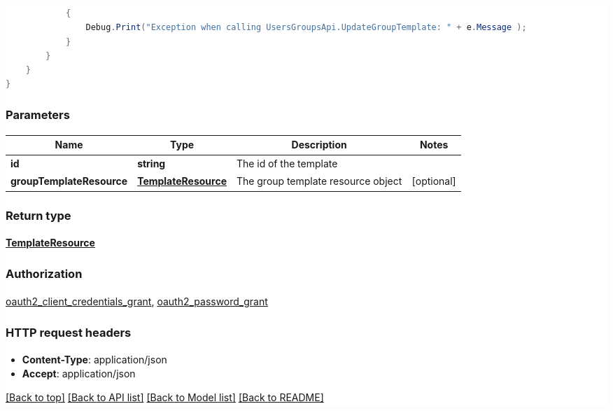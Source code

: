 ```csharp
            {
                Debug.Print("Exception when calling UsersGroupsApi.UpdateGroupTemplate: " + e.Message );
            }
        }
    }
}
```

### Parameters

Name | Type | Description  | Notes
------------- | ------------- | ------------- | -------------
 **id** | **string**| The id of the template | 
 **groupTemplateResource** | [**TemplateResource**](TemplateResource.md)| The group template resource object | [optional] 

### Return type

[**TemplateResource**](TemplateResource.md)

### Authorization

[oauth2_client_credentials_grant](../README.md#oauth2_client_credentials_grant), [oauth2_password_grant](../README.md#oauth2_password_grant)

### HTTP request headers

 - **Content-Type**: application/json
 - **Accept**: application/json

[[Back to top]](#) [[Back to API list]](../README.md#documentation-for-api-endpoints) [[Back to Model list]](../README.md#documentation-for-models) [[Back to README]](../README.md)

